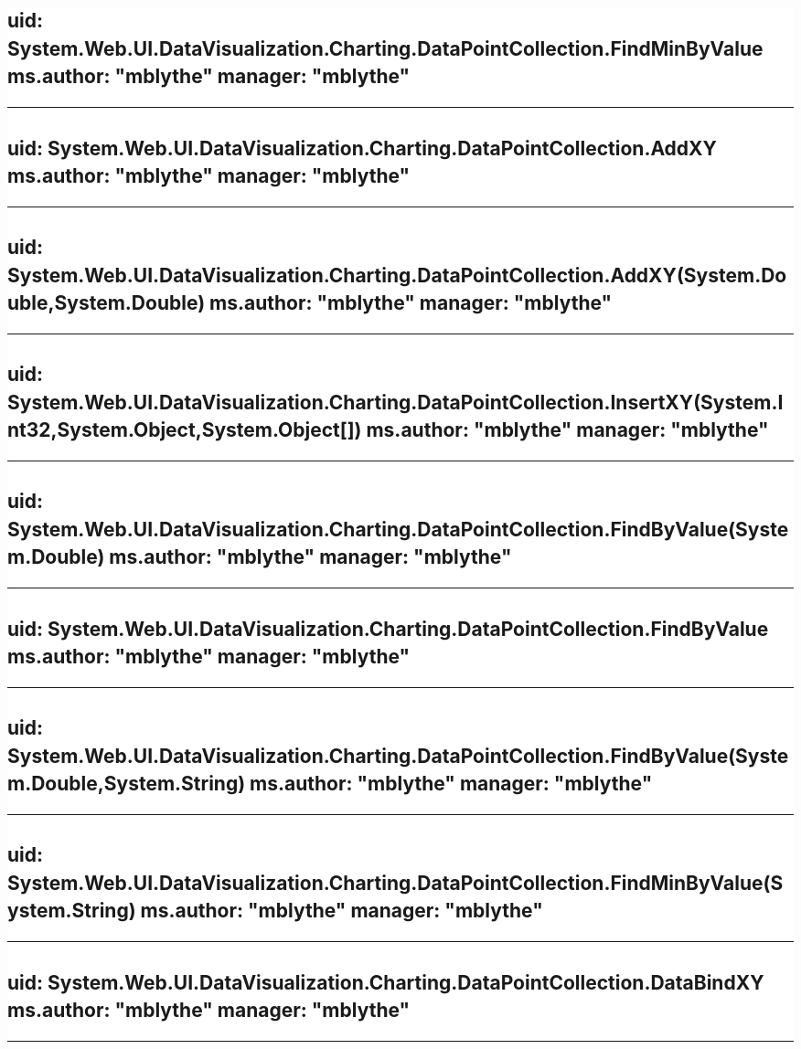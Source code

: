 uid: System.Web.UI.DataVisualization.Charting.DataPointCollection.FindMinByValue
ms.author: "mblythe"
manager: "mblythe"
---

---
uid: System.Web.UI.DataVisualization.Charting.DataPointCollection.AddXY
ms.author: "mblythe"
manager: "mblythe"
---

---
uid: System.Web.UI.DataVisualization.Charting.DataPointCollection.AddXY(System.Double,System.Double)
ms.author: "mblythe"
manager: "mblythe"
---

---
uid: System.Web.UI.DataVisualization.Charting.DataPointCollection.InsertXY(System.Int32,System.Object,System.Object[])
ms.author: "mblythe"
manager: "mblythe"
---

---
uid: System.Web.UI.DataVisualization.Charting.DataPointCollection.FindByValue(System.Double)
ms.author: "mblythe"
manager: "mblythe"
---

---
uid: System.Web.UI.DataVisualization.Charting.DataPointCollection.FindByValue
ms.author: "mblythe"
manager: "mblythe"
---

---
uid: System.Web.UI.DataVisualization.Charting.DataPointCollection.FindByValue(System.Double,System.String)
ms.author: "mblythe"
manager: "mblythe"
---

---
uid: System.Web.UI.DataVisualization.Charting.DataPointCollection.FindMinByValue(System.String)
ms.author: "mblythe"
manager: "mblythe"
---

---
uid: System.Web.UI.DataVisualization.Charting.DataPointCollection.DataBindXY
ms.author: "mblythe"
manager: "mblythe"
---

---